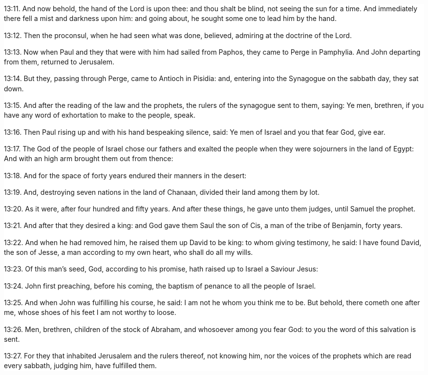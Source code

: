 13:11. And now behold, the hand of the Lord is upon thee: and thou
shalt be blind, not seeing the sun for a time. And immediately there
fell a mist and darkness upon him: and going about, he sought some one
to lead him by the hand.

13:12. Then the proconsul, when he had seen what was done, believed,
admiring at the doctrine of the Lord.

13:13. Now when Paul and they that were with him had sailed from
Paphos, they came to Perge in Pamphylia. And John departing from them,
returned to Jerusalem.

13:14. But they, passing through Perge, came to Antioch in Pisidia:
and, entering into the Synagogue on the sabbath day, they sat down.

13:15. And after the reading of the law and the prophets, the rulers of
the synagogue sent to them, saying: Ye men, brethren, if you have any
word of exhortation to make to the people, speak.

13:16. Then Paul rising up and with his hand bespeaking silence, said:
Ye men of Israel and you that fear God, give ear.

13:17. The God of the people of Israel chose our fathers and exalted
the people when they were sojourners in the land of Egypt: And with an
high arm brought them out from thence:

13:18. And for the space of forty years endured their manners in the
desert:

13:19. And, destroying seven nations in the land of Chanaan, divided
their land among them by lot.

13:20. As it were, after four hundred and fifty years. And after these
things, he gave unto them judges, until Samuel the prophet.

13:21. And after that they desired a king: and God gave them Saul the
son of Cis, a man of the tribe of Benjamin, forty years.

13:22. And when he had removed him, he raised them up David to be king:
to whom giving testimony, he said: I have found David, the son of
Jesse, a man according to my own heart, who shall do all my wills.

13:23. Of this man’s seed, God, according to his promise, hath raised
up to Israel a Saviour Jesus:

13:24. John first preaching, before his coming, the baptism of penance
to all the people of Israel.

13:25. And when John was fulfilling his course, he said: I am not he
whom you think me to be. But behold, there cometh one after me, whose
shoes of his feet I am not worthy to loose.

13:26. Men, brethren, children of the stock of Abraham, and whosoever
among you fear God: to you the word of this salvation is sent.

13:27. For they that inhabited Jerusalem and the rulers thereof, not
knowing him, nor the voices of the prophets which are read every
sabbath, judging him, have fulfilled them.
